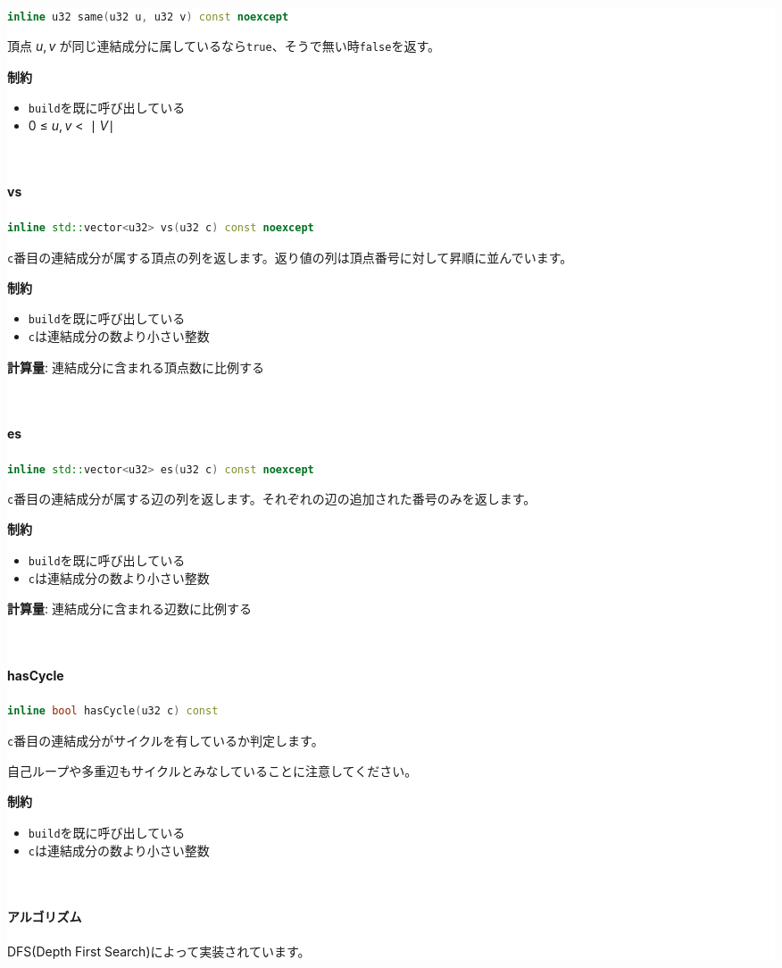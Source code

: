 ```cpp
inline u32 same(u32 u, u32 v) const noexcept
```

頂点 $u, v$ が同じ連結成分に属しているなら`true`、そうで無い時`false`を返す。

**制約**

- `build`を既に呼び出している
- $0\ \le\ u, v\ <\ \mid V\mid$

<br />

#### vs

```cpp
inline std::vector<u32> vs(u32 c) const noexcept
```

`c`番目の連結成分が属する頂点の列を返します。返り値の列は頂点番号に対して昇順に並んでいます。

**制約**

- `build`を既に呼び出している
- `c`は連結成分の数より小さい整数

**計算量**: 連結成分に含まれる頂点数に比例する

<br />

#### es

```cpp
inline std::vector<u32> es(u32 c) const noexcept
```

`c`番目の連結成分が属する辺の列を返します。それぞれの辺の追加された番号のみを返します。

**制約**

- `build`を既に呼び出している
- `c`は連結成分の数より小さい整数

**計算量**: 連結成分に含まれる辺数に比例する

<br />

#### hasCycle

```cpp
inline bool hasCycle(u32 c) const
```

`c`番目の連結成分がサイクルを有しているか判定します。

自己ループや多重辺もサイクルとみなしていることに注意してください。

**制約**

- `build`を既に呼び出している
- `c`は連結成分の数より小さい整数

<br />

#### アルゴリズム

DFS(Depth First Search)によって実装されています。
